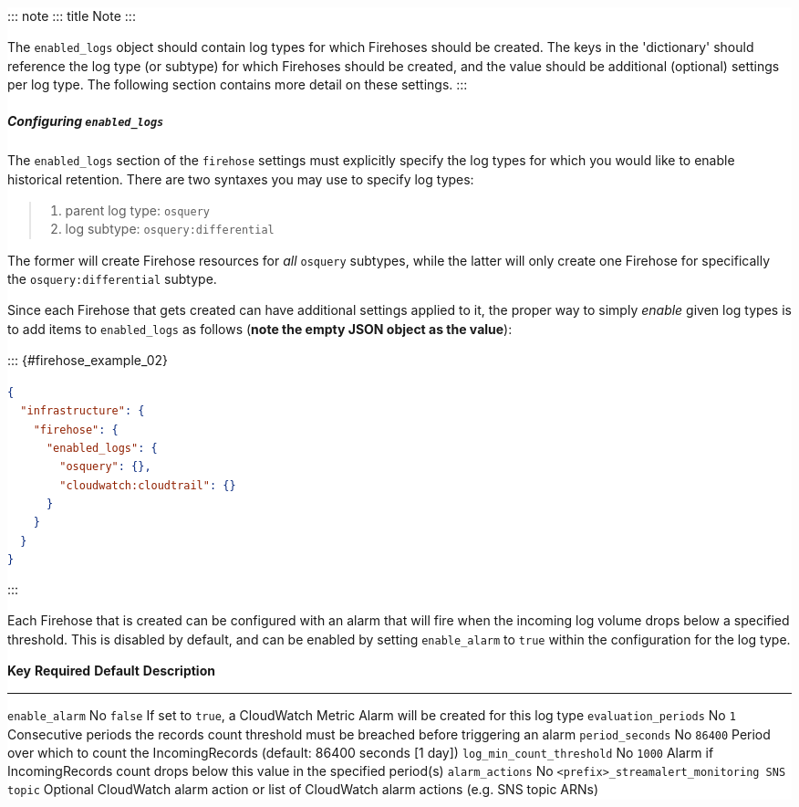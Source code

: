 
::: note
::: title
Note
:::

The `enabled_logs` object should contain log types for which Firehoses
should be created. The keys in the \'dictionary\' should reference the
log type (or subtype) for which Firehoses should be created, and the
value should be additional (optional) settings per log type. The
following section contains more detail on these settings.
:::

##### Configuring `enabled_logs`

The `enabled_logs` section of the `firehose` settings must explicitly
specify the log types for which you would like to enable historical
retention. There are two syntaxes you may use to specify log types:

> 1.  parent log type: `osquery`
> 2.  log subtype: `osquery:differential`

The former will create Firehose resources for *all* `osquery` subtypes,
while the latter will only create one Firehose for specifically the
`osquery:differential` subtype.

Since each Firehose that gets created can have additional settings
applied to it, the proper way to simply *enable* given log types is to
add items to `enabled_logs` as follows (**note the empty JSON object as
the value**):

::: {#firehose_example_02}
``` json
{
  "infrastructure": {
    "firehose": {
      "enabled_logs": {
        "osquery": {},
        "cloudwatch:cloudtrail": {}
      }
    }
  }
}
```
:::

Each Firehose that is created can be configured with an alarm that will
fire when the incoming log volume drops below a specified threshold.
This is disabled by default, and can be enabled by setting
`enable_alarm` to `true` within the configuration for the log type.

  **Key**                     **Required**   **Default**                                   **Description**
  --------------------------- -------------- --------------------------------------------- ---------------------------------------------------------------------------------------------
  `enable_alarm`              No             `false`                                       If set to `true`, a CloudWatch Metric Alarm will be created for this log type
  `evaluation_periods`        No             `1`                                           Consecutive periods the records count threshold must be breached before triggering an alarm
  `period_seconds`            No             `86400`                                       Period over which to count the IncomingRecords (default: 86400 seconds \[1 day\])
  `log_min_count_threshold`   No             `1000`                                        Alarm if IncomingRecords count drops below this value in the specified period(s)
  `alarm_actions`             No             `<prefix>_streamalert_monitoring SNS topic`   Optional CloudWatch alarm action or list of CloudWatch alarm actions (e.g. SNS topic ARNs)
